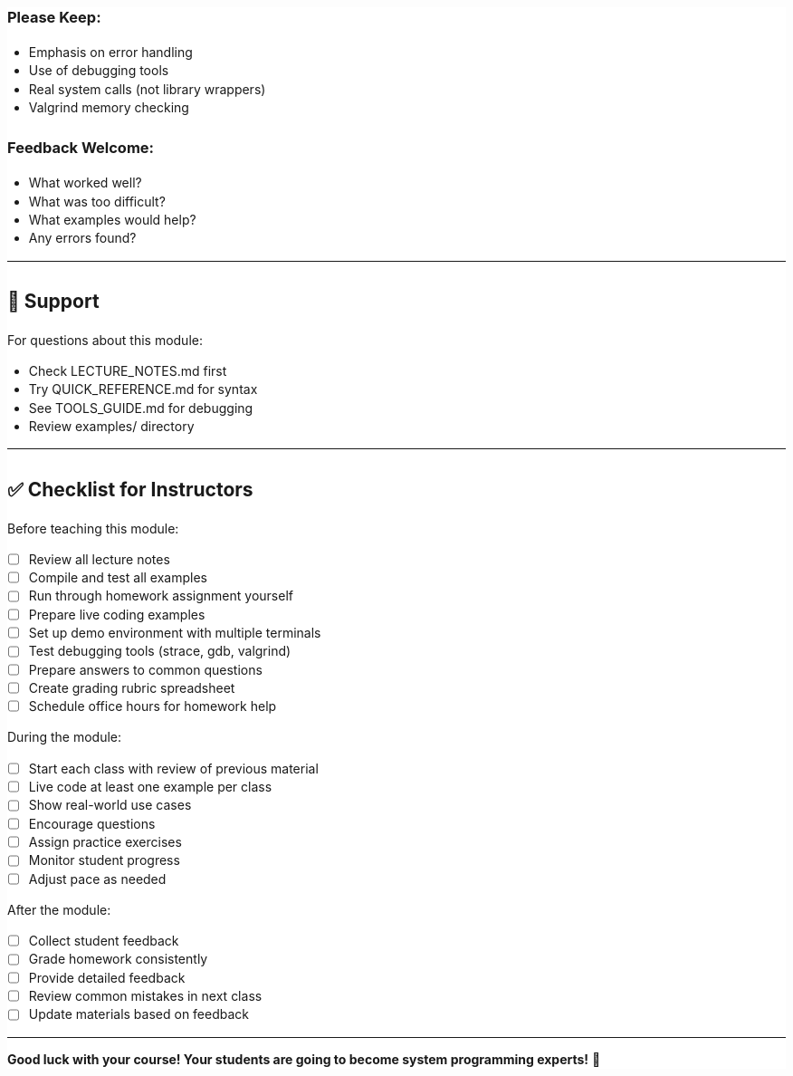 ### Please Keep:
- Emphasis on error handling
- Use of debugging tools
- Real system calls (not library wrappers)
- Valgrind memory checking

### Feedback Welcome:
- What worked well?
- What was too difficult?
- What examples would help?
- Any errors found?

---

## 📧 Support

For questions about this module:
- Check LECTURE_NOTES.md first
- Try QUICK_REFERENCE.md for syntax
- See TOOLS_GUIDE.md for debugging
- Review examples/ directory

---

## ✅ Checklist for Instructors

Before teaching this module:

- [ ] Review all lecture notes
- [ ] Compile and test all examples
- [ ] Run through homework assignment yourself
- [ ] Prepare live coding examples
- [ ] Set up demo environment with multiple terminals
- [ ] Test debugging tools (strace, gdb, valgrind)
- [ ] Prepare answers to common questions
- [ ] Create grading rubric spreadsheet
- [ ] Schedule office hours for homework help

During the module:

- [ ] Start each class with review of previous material
- [ ] Live code at least one example per class
- [ ] Show real-world use cases
- [ ] Encourage questions
- [ ] Assign practice exercises
- [ ] Monitor student progress
- [ ] Adjust pace as needed

After the module:

- [ ] Collect student feedback
- [ ] Grade homework consistently
- [ ] Provide detailed feedback
- [ ] Review common mistakes in next class
- [ ] Update materials based on feedback

---

**Good luck with your course! Your students are going to become system programming experts!** 🚀

